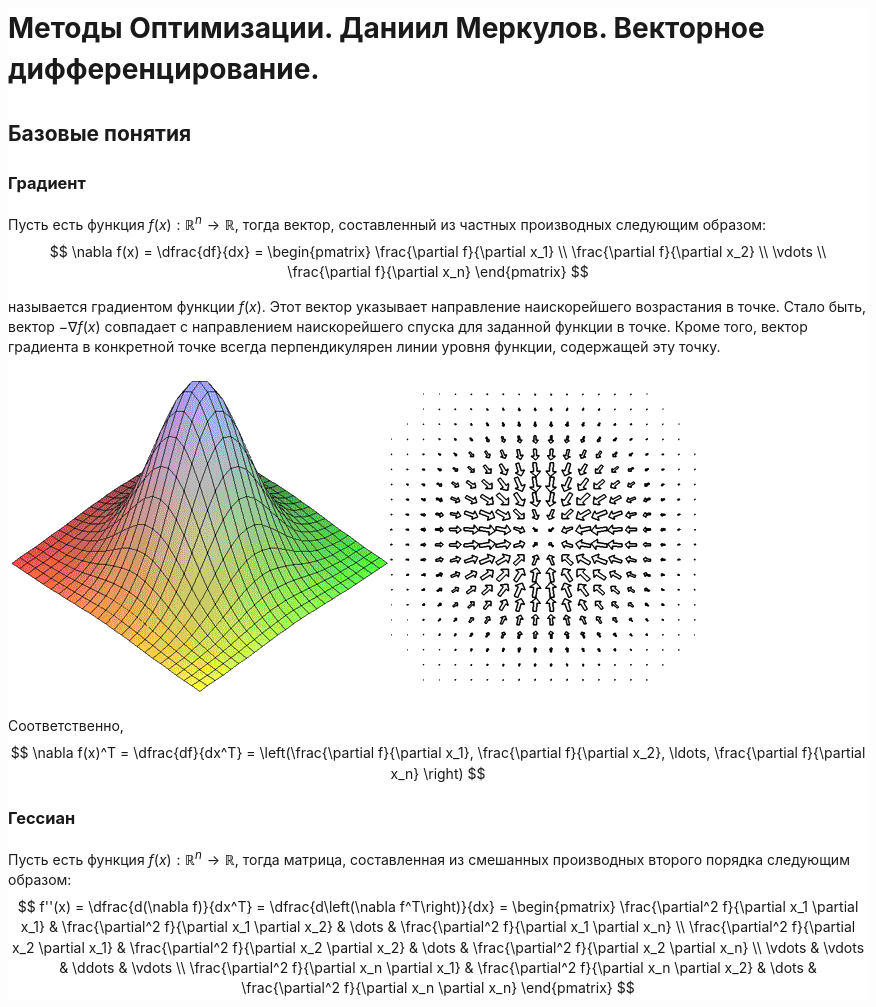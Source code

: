 
# Методы Оптимизации. Даниил Меркулов. Векторное дифференцирование.

## Базовые понятия
### Градиент
Пусть есть функция $f(x): \mathbb{R}^n \to \mathbb{R}$, тогда вектор, составленный из частных производных следующим образом:
$$
\nabla f(x) = \dfrac{df}{dx} = \begin{pmatrix}
    \frac{\partial f}{\partial x_1} \\
    \frac{\partial f}{\partial x_2} \\
    \vdots \\
    \frac{\partial f}{\partial x_n}
\end{pmatrix}
$$


называется градиентом функции $f(x)$. Этот вектор указывает направление наискорейшего возрастания в точке. Стало быть, вектор $- \nabla f(x)$ совпадает с направлением наискорейшего спуска для заданной функции в точке. Кроме того, вектор градиента в конкретной точке всегда перпендикулярен линии уровня функции, содержащей эту точку. 

![wikipedia's image](gradient.gif)

Соответственно, 
$$
\nabla f(x)^T = \dfrac{df}{dx^T} = \left(\frac{\partial f}{\partial x_1}, \frac{\partial f}{\partial x_2}, \ldots, \frac{\partial f}{\partial x_n} \right)
$$

### Гессиан
Пусть есть функция $f(x): \mathbb{R}^n \to \mathbb{R}$, тогда матрица, составленная из смешанных производных второго порядка следующим образом:
$$
f''(x) = \dfrac{d(\nabla f)}{dx^T} = \dfrac{d\left(\nabla f^T\right)}{dx} = \begin{pmatrix}
    \frac{\partial^2 f}{\partial x_1 \partial x_1} & \frac{\partial^2 f}{\partial x_1 \partial x_2} & \dots  & \frac{\partial^2 f}{\partial x_1 \partial x_n} \\
    \frac{\partial^2 f}{\partial x_2 \partial x_1} & \frac{\partial^2 f}{\partial x_2 \partial x_2} & \dots  & \frac{\partial^2 f}{\partial x_2 \partial x_n} \\
    \vdots & \vdots & \ddots & \vdots \\
    \frac{\partial^2 f}{\partial x_n \partial x_1} & \frac{\partial^2 f}{\partial x_n \partial x_2} & \dots  & \frac{\partial^2 f}{\partial x_n \partial x_n}
\end{pmatrix}
$$